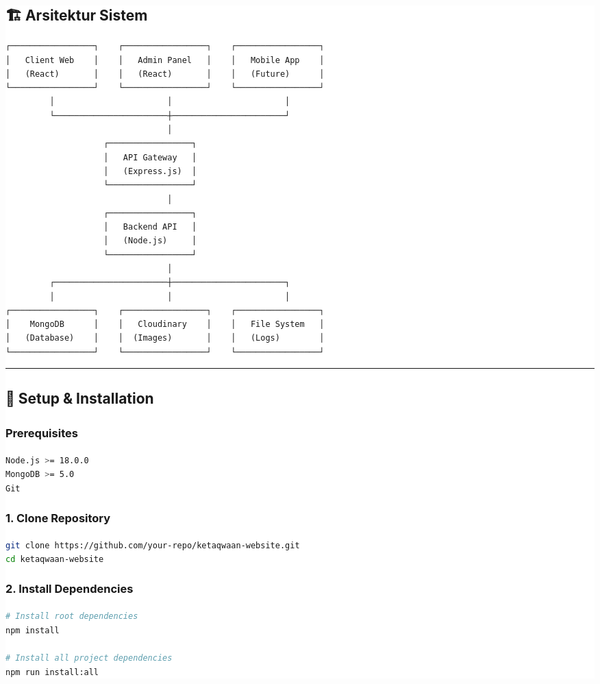 ## 🏗️ Arsitektur Sistem

```
┌─────────────────┐    ┌─────────────────┐    ┌─────────────────┐
│   Client Web    │    │   Admin Panel   │    │   Mobile App    │
│   (React)       │    │   (React)       │    │   (Future)      │
└─────────────────┘    └─────────────────┘    └─────────────────┘
         │                       │                       │
         └───────────────────────┼───────────────────────┘
                                 │
                    ┌─────────────────┐
                    │   API Gateway   │
                    │   (Express.js)  │
                    └─────────────────┘
                                 │
                    ┌─────────────────┐
                    │   Backend API   │
                    │   (Node.js)     │
                    └─────────────────┘
                                 │
         ┌───────────────────────┼───────────────────────┐
         │                       │                       │
┌─────────────────┐    ┌─────────────────┐    ┌─────────────────┐
│    MongoDB      │    │   Cloudinary    │    │   File System   │
│   (Database)    │    │  (Images)       │    │   (Logs)        │
└─────────────────┘    └─────────────────┘    └─────────────────┘
```

---

## 🚀 Setup & Installation

### Prerequisites
```bash
Node.js >= 18.0.0
MongoDB >= 5.0
Git
```

### 1. Clone Repository
```bash
git clone https://github.com/your-repo/ketaqwaan-website.git
cd ketaqwaan-website
```

### 2. Install Dependencies
```bash
# Install root dependencies
npm install

# Install all project dependencies
npm run install:all
```
